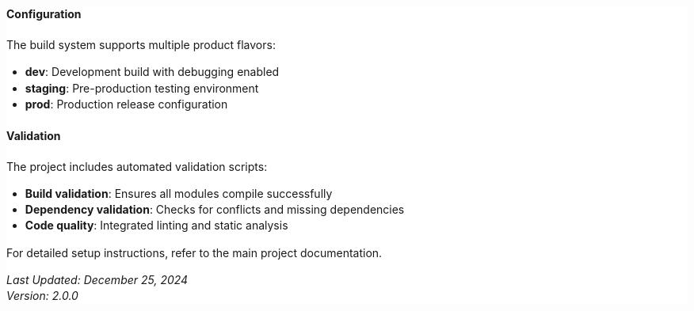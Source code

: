 #### Configuration

The build system supports multiple product flavors:
- **dev**: Development build with debugging enabled
- **staging**: Pre-production testing environment
- **prod**: Production release configuration

#### Validation

The project includes automated validation scripts:
- **Build validation**: Ensures all modules compile successfully
- **Dependency validation**: Checks for conflicts and missing dependencies
- **Code quality**: Integrated linting and static analysis

For detailed setup instructions, refer to the main project documentation.

*Last Updated: December 25, 2024*  
*Version: 2.0.0*